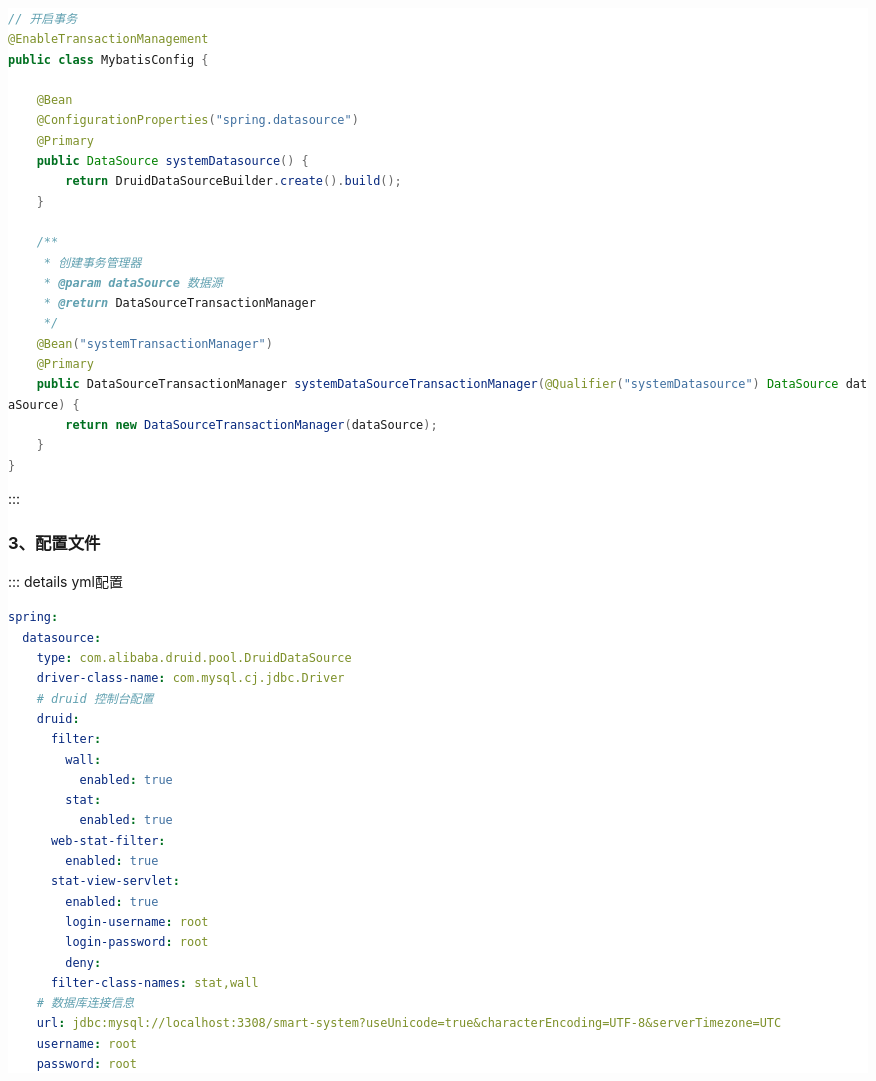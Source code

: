 ```JAVA
// 开启事务
@EnableTransactionManagement
public class MybatisConfig {

    @Bean
    @ConfigurationProperties("spring.datasource")
    @Primary
    public DataSource systemDatasource() {
        return DruidDataSourceBuilder.create().build();
    }

    /**
     * 创建事务管理器
     * @param dataSource 数据源
     * @return DataSourceTransactionManager
     */
    @Bean("systemTransactionManager")
    @Primary
    public DataSourceTransactionManager systemDataSourceTransactionManager(@Qualifier("systemDatasource") DataSource dataSource) {
        return new DataSourceTransactionManager(dataSource);
    }
}
```

:::

### 3、配置文件

::: details yml配置

```yml
spring:
  datasource:
    type: com.alibaba.druid.pool.DruidDataSource
    driver-class-name: com.mysql.cj.jdbc.Driver
    # druid 控制台配置
    druid:
      filter:
        wall:
          enabled: true
        stat:
          enabled: true
      web-stat-filter:
        enabled: true
      stat-view-servlet:
        enabled: true
        login-username: root
        login-password: root
        deny:
      filter-class-names: stat,wall
    # 数据库连接信息
    url: jdbc:mysql://localhost:3308/smart-system?useUnicode=true&characterEncoding=UTF-8&serverTimezone=UTC
    username: root
    password: root
```
